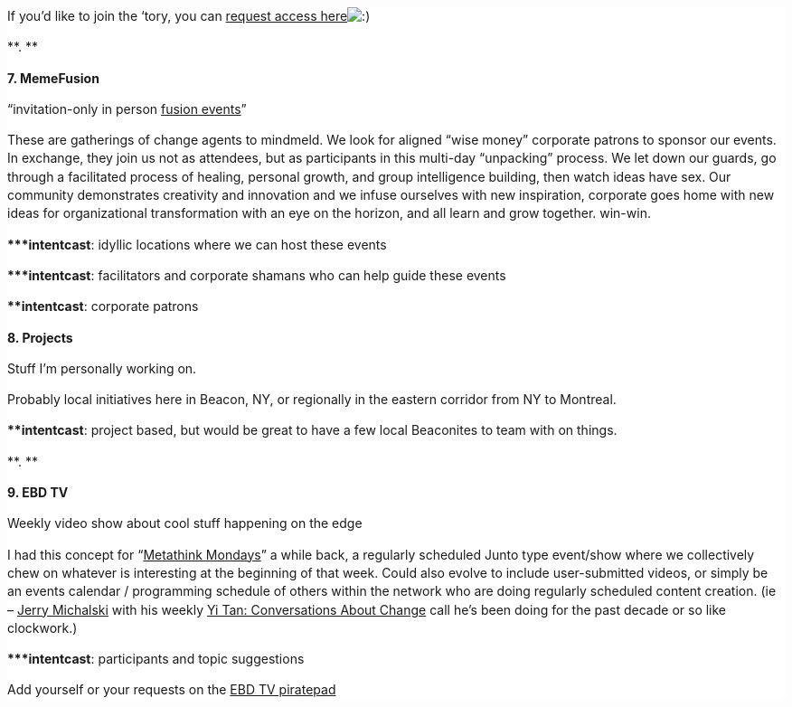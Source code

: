 If you’d like to join the ‘tory, you can [request access here](http://collaboratory.cc/)![:)](http://s0.wp.com/wp-includes/images/smilies/icon_smile.gif?m=1129645325g)

**. **

**7. MemeFusion**

“invitation-only in person [fusion events](http://emergentbydesign.com/2011/11/18/fusion-a-mindmeld-for-action-oriented-change-agents/)”

These are gatherings of change agents to mindmeld. We look for aligned “wise money” corporate patrons to sponsor our events. In exchange, they join us not as attendees, but as participants in this multi-day “unpacking” process. We let down our guards, go through a facilitated process of healing, personal growth, and group intelligence building, then watch ideas have sex. Our community demonstrates creativity and innovation and we infuse ourselves with new inspiration, corporate goes home with new ideas for organizational transformation with an eye on the horizon, and all learn and grow together. win-win.

  

**\*\*\*intentcast**: idyllic locations where we can host these events

  

**\*\*\*intentcast**: facilitators and corporate shamans who can help guide these events

  

**\*\*intentcast**: corporate patrons

  

**8. Projects**

Stuff I’m personally working on.

Probably local initiatives here in Beacon, NY, or regionally in the eastern corridor from NY to Montreal.

  

**\*\*intentcast**: project based, but would be great to have a few local Beaconites to team with on things.

**. **

**9. EBD TV**

Weekly video show about cool stuff happening on the edge

I had this concept for “[Metathink Mondays](http://emergentbydesign.com/2010/03/15/metathink-monday-experiment-the-power-of-twitter/)” a while back, a regularly scheduled Junto type event/show where we collectively chew on whatever is interesting at the beginning of that week. Could also evolve to include user-submitted videos, or simply be an events calendar / programming schedule of others within the network who are doing regularly scheduled content creation. (ie – [Jerry Michalski](http://therexpedition.com/) with his weekly [Yi Tan: Conversations About Change](http://yi-tan.com/) call he’s been doing for the past decade or so like clockwork.)

  

**\*\*\*intentcast**: participants and topic suggestions

Add yourself or your requests on the [EBD TV piratepad](http://piratepad.net/ebdtv)

  
